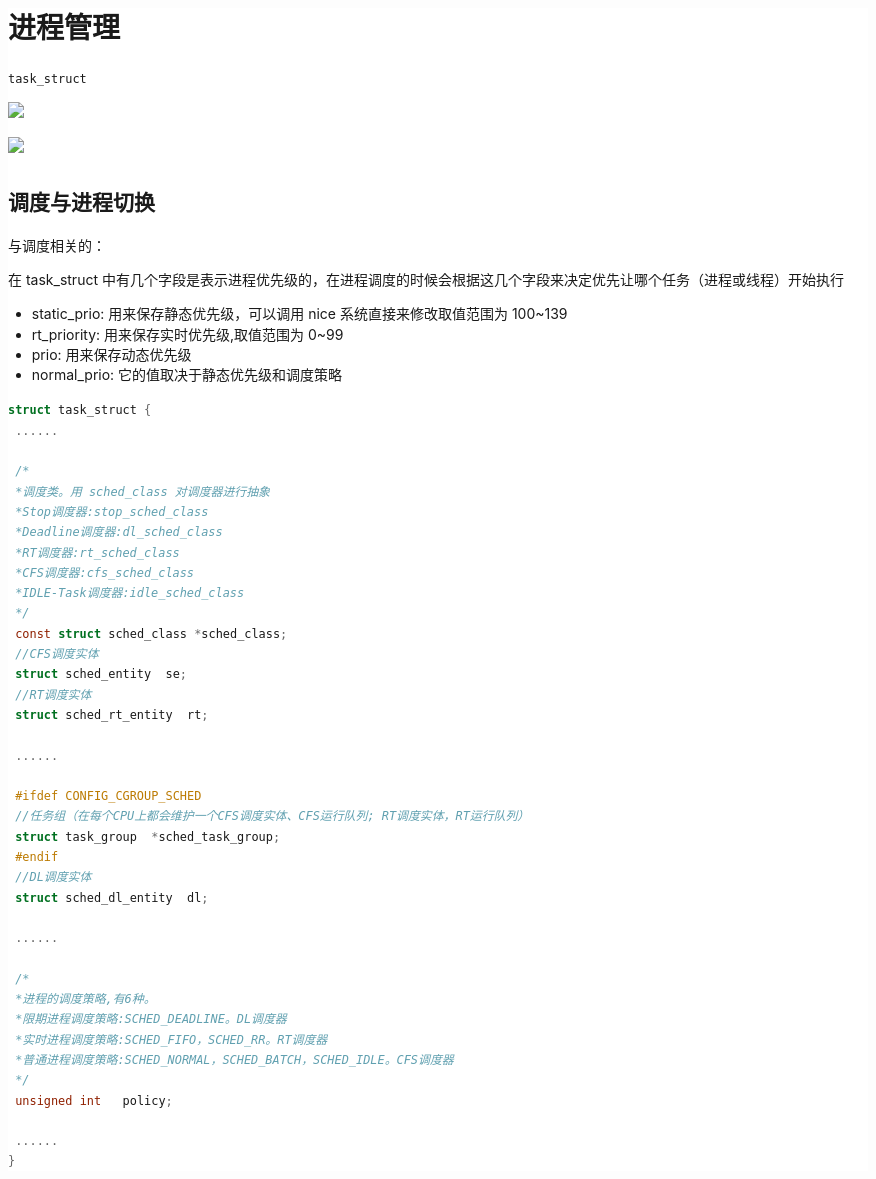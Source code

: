 # 进程管理

`task_struct`

![](https://myblog-1308923350.cos.ap-guangzhou.myqcloud.com/img/task_struct_.drawio.png)

![](https://myblog-1308923350.cos.ap-guangzhou.myqcloud.com/img/task_struct.png)

## 调度与进程切换

与调度相关的：

在 task_struct 中有几个字段是表示进程优先级的，在进程调度的时候会根据这几个字段来决定优先让哪个任务（进程或线程）开始执行

- static_prio: 用来保存静态优先级，可以调用 nice 系统直接来修改取值范围为 100~139
- rt_priority: 用来保存实时优先级,取值范围为 0~99
- prio: 用来保存动态优先级
- normal_prio: 它的值取决于静态优先级和调度策略

```c
struct task_struct {
 ......
 
 /*
 *调度类。用 sched_class 对调度器进行抽象 
 *Stop调度器:stop_sched_class
 *Deadline调度器:dl_sched_class
 *RT调度器:rt_sched_class
 *CFS调度器:cfs_sched_class
 *IDLE-Task调度器:idle_sched_class
 */
 const struct sched_class *sched_class;
 //CFS调度实体
 struct sched_entity  se;
 //RT调度实体
 struct sched_rt_entity  rt;
 
 ......
 
 #ifdef CONFIG_CGROUP_SCHED
 //任务组（在每个CPU上都会维护一个CFS调度实体、CFS运行队列; RT调度实体，RT运行队列）
 struct task_group  *sched_task_group;
 #endif
 //DL调度实体
 struct sched_dl_entity  dl;
 
 ......
 
 /*
 *进程的调度策略,有6种。
 *限期进程调度策略:SCHED_DEADLINE。DL调度器
 *实时进程调度策略:SCHED_FIFO，SCHED_RR。RT调度器
 *普通进程调度策略:SCHED_NORMAL，SCHED_BATCH，SCHED_IDLE。CFS调度器
 */
 unsigned int   policy;
 
 ......
}
```

